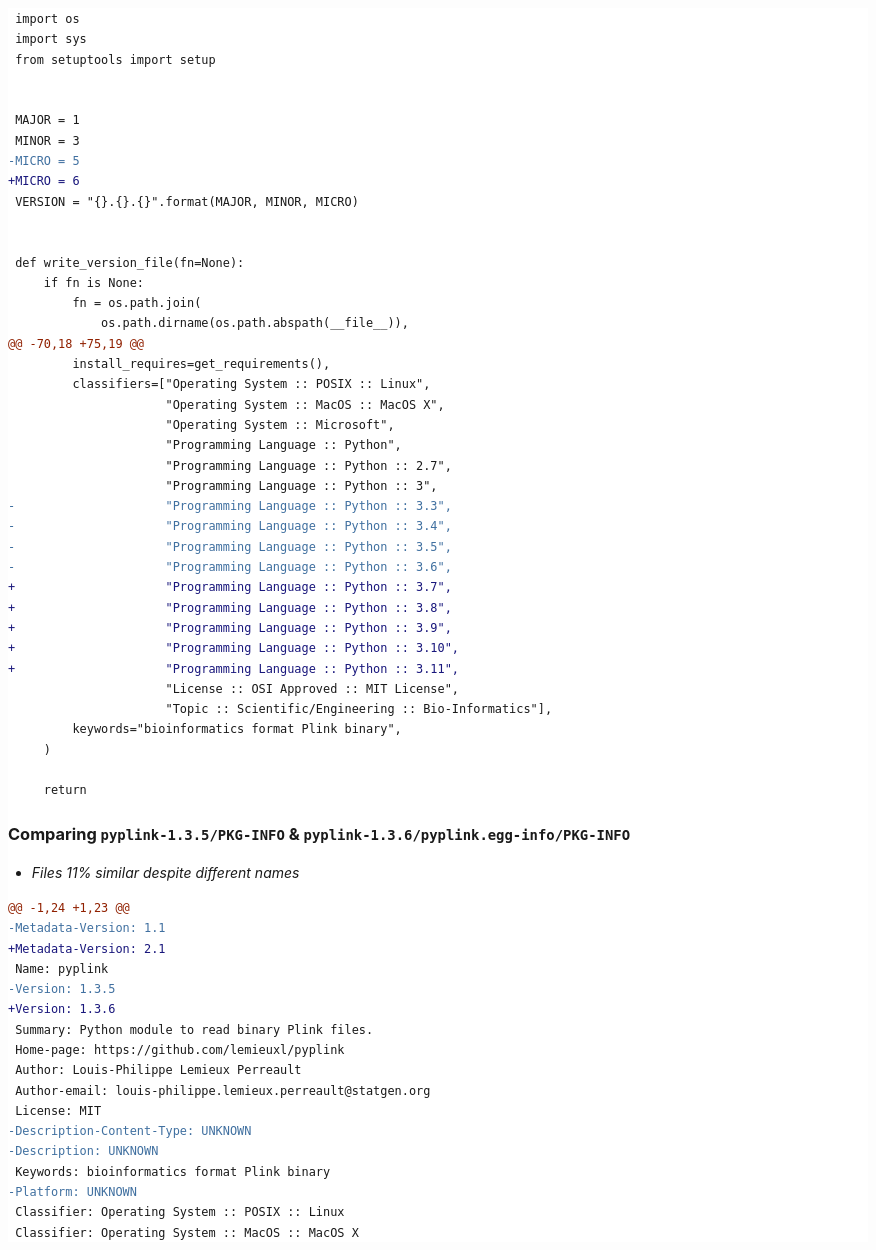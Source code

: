 ```diff
 import os
 import sys
 from setuptools import setup
 
 
 MAJOR = 1
 MINOR = 3
-MICRO = 5
+MICRO = 6
 VERSION = "{}.{}.{}".format(MAJOR, MINOR, MICRO)
 
 
 def write_version_file(fn=None):
     if fn is None:
         fn = os.path.join(
             os.path.dirname(os.path.abspath(__file__)),
@@ -70,18 +75,19 @@
         install_requires=get_requirements(),
         classifiers=["Operating System :: POSIX :: Linux",
                      "Operating System :: MacOS :: MacOS X",
                      "Operating System :: Microsoft",
                      "Programming Language :: Python",
                      "Programming Language :: Python :: 2.7",
                      "Programming Language :: Python :: 3",
-                     "Programming Language :: Python :: 3.3",
-                     "Programming Language :: Python :: 3.4",
-                     "Programming Language :: Python :: 3.5",
-                     "Programming Language :: Python :: 3.6",
+                     "Programming Language :: Python :: 3.7",
+                     "Programming Language :: Python :: 3.8",
+                     "Programming Language :: Python :: 3.9",
+                     "Programming Language :: Python :: 3.10",
+                     "Programming Language :: Python :: 3.11",
                      "License :: OSI Approved :: MIT License",
                      "Topic :: Scientific/Engineering :: Bio-Informatics"],
         keywords="bioinformatics format Plink binary",
     )
 
     return
```

### Comparing `pyplink-1.3.5/PKG-INFO` & `pyplink-1.3.6/pyplink.egg-info/PKG-INFO`

 * *Files 11% similar despite different names*

```diff
@@ -1,24 +1,23 @@
-Metadata-Version: 1.1
+Metadata-Version: 2.1
 Name: pyplink
-Version: 1.3.5
+Version: 1.3.6
 Summary: Python module to read binary Plink files.
 Home-page: https://github.com/lemieuxl/pyplink
 Author: Louis-Philippe Lemieux Perreault
 Author-email: louis-philippe.lemieux.perreault@statgen.org
 License: MIT
-Description-Content-Type: UNKNOWN
-Description: UNKNOWN
 Keywords: bioinformatics format Plink binary
-Platform: UNKNOWN
 Classifier: Operating System :: POSIX :: Linux
 Classifier: Operating System :: MacOS :: MacOS X
```